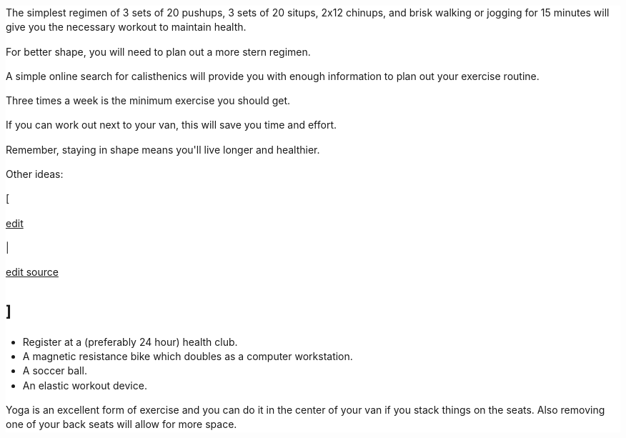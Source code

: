 


 The simplest regimen of 3 sets of 20 pushups, 3 sets of 20 situps, 2x12 chinups, and brisk walking or jogging for 15 minutes will give you the necessary workout to maintain health.
 



 For better shape, you will need to plan out a more stern regimen.
 



 A simple online search for calisthenics will provide you with enough information to plan out your exercise routine.
 



 Three times a week is the minimum exercise you should get.
 



 If you can work out next to your van, this will save you time and effort.
 



 Remember, staying in shape means you'll live longer and healthier.
 




 Other ideas:
 


 [
 
[edit](/w/index.php?title=Van_Dwelling/Exercise&veaction=edit&section=T-1 "Edit section: Other ideas:") 

 |
 
[edit source](/w/index.php?title=Van_Dwelling/Exercise&action=edit&section=T-1 "Edit section: Other ideas:") 

 ]
---------------------------------------------------------------------------------------------------------------------------------------------------------------------------------------------------------------------------------------------------------


* Register at a (preferably 24 hour) health club.
* A magnetic resistance bike which doubles as a computer workstation.
* A soccer ball.
* An elastic workout device.



 Yoga is an excellent form of exercise and you can do it in the center of your van if you stack things on the seats. Also removing one of your back seats will allow for more space.
 



  



